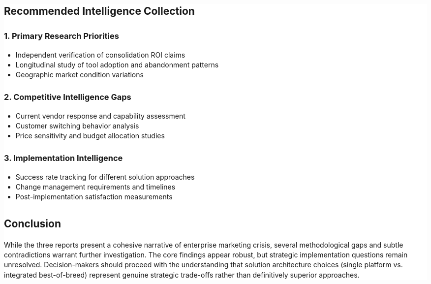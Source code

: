 ## Recommended Intelligence Collection

### 1. Primary Research Priorities
- Independent verification of consolidation ROI claims
- Longitudinal study of tool adoption and abandonment patterns
- Geographic market condition variations

### 2. Competitive Intelligence Gaps
- Current vendor response and capability assessment
- Customer switching behavior analysis
- Price sensitivity and budget allocation studies

### 3. Implementation Intelligence
- Success rate tracking for different solution approaches
- Change management requirements and timelines
- Post-implementation satisfaction measurements

## Conclusion

While the three reports present a cohesive narrative of enterprise marketing crisis, several methodological gaps and subtle contradictions warrant further investigation. The core findings appear robust, but strategic implementation questions remain unresolved. Decision-makers should proceed with the understanding that solution architecture choices (single platform vs. integrated best-of-breed) represent genuine strategic trade-offs rather than definitively superior approaches.